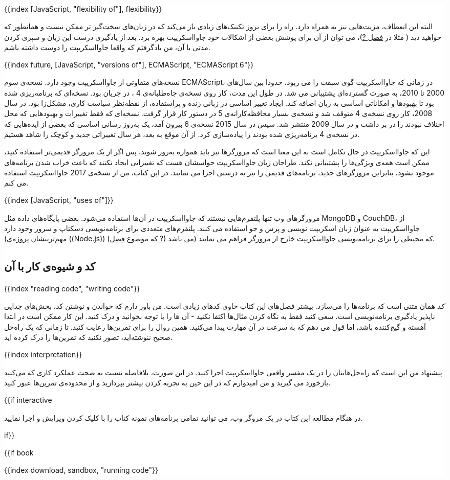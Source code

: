 {{index [JavaScript, "flexibility of"], flexibility}}

البته این انعطاف، مزیت‌هایی نیز به همراه دارد. راه را برای بروز تکنیک‌های زیادی باز می‌کند که در زبان‌های سخت‌گیر تر ممکن نیست و همانطور که خواهید دید ( مثلا در [فصل ?](modules))، می توان‌ از آن برای پوشش بعضی از اشکالات خود جاوااسکریپت بهره برد. بعد از یادگیری درست این زبان و سپری کردن مدتی با آن، من یادگرفتم که واقعا جاوااسکریپت را دوست داشته باشم.

{{index future, [JavaScript, "versions of"], ECMAScript, "ECMAScript 6"}}

نسخه‌های متفاوتی از جاوااسکریپت وجود دارد. نسخه‌ی سوم ECMAScript، در زمانی که جاوااسکریپت گوی سبقت را می ربود، حدودا بین سال‌های 2000 تا 2010، به صورت گسترده‌ای پشتیبانی می شد. در طول این مدت، کار روی نسخه‌ی جاه‌طلبانه‌ی 4 ، در جریان بود. نسخه‌ای که برنامه‌ریزی شده بود تا بهبود‌ها و امکاناتی اساسی به زبان اضافه کند. ایجاد تغییر اساسی در زبانی زنده و پراستفاده، از نقطه‌نظر سیاست کاری، مشکل‌زا بود. در سال 2008، کار روی نسخه‌ی 4 متوقف شد و نسخه‌ی بسیار محافظه‌کارانه‌ی 5 در دستور کار قرار گرفت. نسخه‌ای که فقط تغییرات و بهبود‌هایی که محل اختلاف نبودند را در بر داشت و در سال 2009 منتشر شد. سپس در سال 2015 نسخه‌ی 6 بیرون آمد، یک به‌روز رسانی اساسی که بعضی از ایده‌هایی که در نسخه‌ی 4 برنامه‌ریزی شده بودند را پیاده‌سازی کرد. از آن موقع به بعد، هر سال تغییراتی جدید و کوچک را شاهد هستیم.

این که جاوااسکریپت در حال تکامل است به این معنا است که مرورگرها نیز باید همواره به‌روز شوند، پس اگر از یک مرورگر قدیمی‌تر استفاده کنید، ممکن است همه‌ی ویژگی‌ها را پشتیبانی نکند. طراحان زبان جاوااسکریپت حواسشان هست که تغییراتی ایجاد نکنند که باعث خراب شدن برنامه‌های موجود بشود، بنابراین مرورگرهای جدید، برنامه‌های قدیمی را نیز به درستی اجرا می نمایند. در این کتاب، من از نسخه‌ی 2017 جاوااسکریپت استفاده می کنم.

{{index [JavaScript, "uses of"]}}

مرورگرهای وب تنها پلتفرم‌هایی نیستند که جاوااسکریپت در آن‌ها استفاده می‌شود. بعضی پایگاه‌های داده مثل MongoDB و CouchDB، از جاوااسکریپت به عنوان زبان اسکریپت نویسی و پرس‌ و جو استفاده می کنند. پلتفرم‌های متعددی برای برنامه‌نویسی دسکتاپ و سرور وجود دارد (مهم‌ترینشان پروژه‌ی ((Node.js)) (که موضوع [فصل ?](node)) می باشد) که محیطی را برای برنامه‌نویسی جاوااسکریپت خارج از مرورگر فراهم می نمایند.

## کد و شیوه‌ی کار با آن

{{index "reading code", "writing code"}}

_کد_ همان متنی است که برنامه‌ها را می‌سازد. بیشتر فصل‌های این کتاب حاوی کد‌های زیادی است. من باور دارم که خواندن و نوشتن کد، بخش‌های جدایی ناپذیر یادگیری برنامه‌نویسی است. سعی کنید فقط به نگاه کردن مثال‌ها اکتفا نکنید - آن ها را با توجه بخوانید و درک کنید. این کار ممکن است در ابتدا آهسته و گیج‌کننده باشد، اما قول می دهم که به سرعت در آن مهارت پیدا می‌کنید. همین روال را برای تمرین‌ها رعایت کنید. تا زمانی که یک راه‌حل صحیح ننوشته‌اید، تصور نکنید که تمرین‌ها را درک کرده اید.

{{index interpretation}}

پیشنهاد من این است که راه‌حل‌هایتان را در یک مفسر واقعی جاوااسکریپت اجرا کنید. در این صورت، بلافاصله نسبت به صحت عملکرد کاری که می‌کنید بازخورد می گیرید و من امیدوارم که در این حین به تجربه کردن بیشتر بپردازید و از محدوده‌ی تمرین‌ها عبور کنید.

{{if interactive

در هنگام مطالعه این کتاب در یک مروگر وب، می توانید تمامی برنامه‌های نمونه کتاب را با کلیک کردن ویرایش و اجرا نمایید.

if}}

{{if book

{{index download, sandbox, "running code"}}

